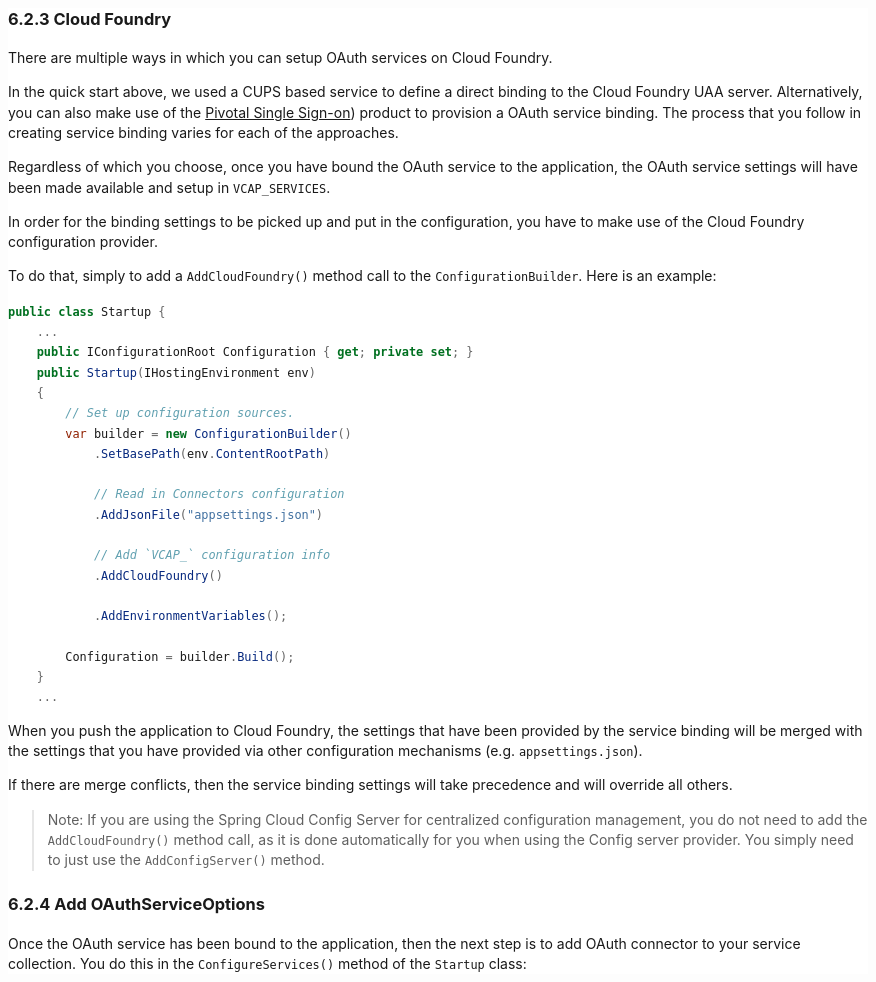 ### 6.2.3 Cloud Foundry

There are multiple ways in which you can setup OAuth services on Cloud Foundry.

In the quick start above, we used a CUPS based service to define a direct binding to the Cloud Foundry UAA server. Alternatively, you can also make use of the [Pivotal Single Sign-on](https://docs.pivotal.io/p-identity/)) product to provision a OAuth service binding. The process that you follow in creating service binding varies for each of the approaches.

Regardless of which you choose, once you have bound the OAuth service to the application, the OAuth service settings will have been made available and setup in `VCAP_SERVICES`.

In order for the binding settings to be picked up and put in the configuration, you have to make use of the Cloud Foundry configuration provider.

To do that, simply to add a `AddCloudFoundry()` method call to the `ConfigurationBuilder`. Here is an example:

```csharp
public class Startup {
    ...
    public IConfigurationRoot Configuration { get; private set; }
    public Startup(IHostingEnvironment env)
    {
        // Set up configuration sources.
        var builder = new ConfigurationBuilder()
            .SetBasePath(env.ContentRootPath)

            // Read in Connectors configuration
            .AddJsonFile("appsettings.json")

            // Add `VCAP_` configuration info
            .AddCloudFoundry()

            .AddEnvironmentVariables();

        Configuration = builder.Build();
    }
    ...
```

When you push the application to Cloud Foundry, the settings that have been provided by the service binding will be merged with the settings that you have provided via other configuration mechanisms (e.g. `appsettings.json`).

If there are merge conflicts, then the service binding settings will take precedence and will override all others.

>Note:  If you are using the Spring Cloud Config Server for centralized configuration management, you do not need to add the `AddCloudFoundry()` method call, as it is done automatically for you when using the Config server provider. You simply need to just use the `AddConfigServer()` method.

### 6.2.4 Add OAuthServiceOptions

Once the OAuth service has been bound to the application, then the next step is to add OAuth connector to your service collection.  You do this in the `ConfigureServices()` method of the `Startup` class:
